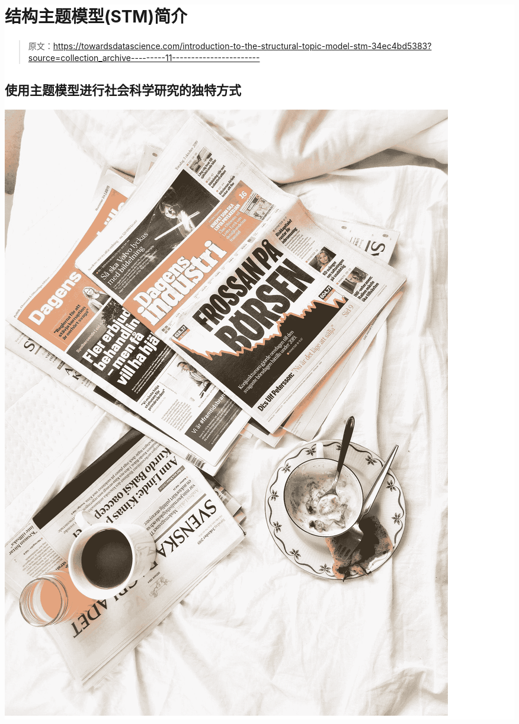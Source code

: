 # 结构主题模型(STM)简介

> 原文：<https://towardsdatascience.com/introduction-to-the-structural-topic-model-stm-34ec4bd5383?source=collection_archive---------11----------------------->

## 使用主题模型进行社会科学研究的独特方式

![](img/96abf117d3c54df9dffc578a7b2fe285.png)
